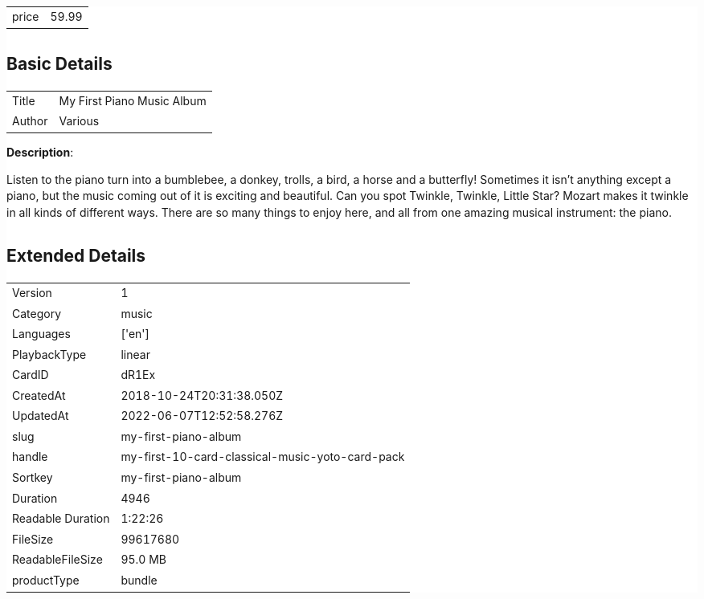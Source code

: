 |  |  |
| - | - |
| price | 59.99 |


## Basic Details

|  |  |
| - | - |
| Title | My First Piano Music Album |
| Author | Various |

**Description**:

Listen to the piano turn into a bumblebee, a donkey, trolls, a bird, a horse and a butterfly! Sometimes it isn’t anything except a piano, but the music coming out of it is exciting and beautiful. Can you spot Twinkle, Twinkle, Little Star? Mozart makes it twinkle in all kinds of different ways. There are so many things to enjoy here, and all from one amazing musical instrument: the piano.


## Extended Details

|  |  |
| - | - |
| Version | 1 |
| Category | music |
| Languages | ['en'] |
| PlaybackType | linear |
| CardID | dR1Ex |
| CreatedAt | 2018-10-24T20:31:38.050Z |
| UpdatedAt | 2022-06-07T12:52:58.276Z |
| slug | my-first-piano-album |
| handle | my-first-10-card-classical-music-yoto-card-pack |
| Sortkey | my-first-piano-album |
| Duration | 4946 |
| Readable Duration | 1:22:26 |
| FileSize | 99617680 |
| ReadableFileSize | 95.0 MB |
| productType | bundle |
